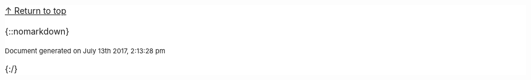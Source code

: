 [&uarr; Return to top](#top)<br/>




{::nomarkdown} <br/><p style="font-size: 11px">Document generated on July 13th 2017, 2:13:28 pm</p>{:/}